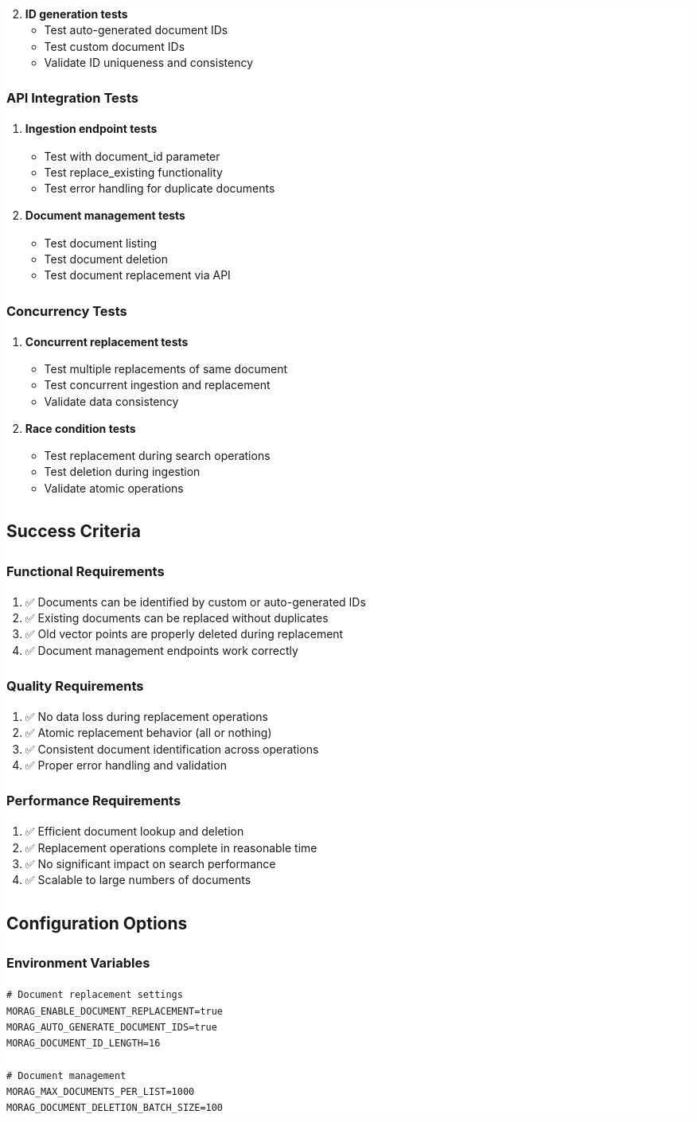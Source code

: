 2. **ID generation tests**
   - Test auto-generated document IDs
   - Test custom document IDs
   - Validate ID uniqueness and consistency

### API Integration Tests
1. **Ingestion endpoint tests**
   - Test with document_id parameter
   - Test replace_existing functionality
   - Test error handling for duplicate documents

2. **Document management tests**
   - Test document listing
   - Test document deletion
   - Test document replacement via API

### Concurrency Tests
1. **Concurrent replacement tests**
   - Test multiple replacements of same document
   - Test concurrent ingestion and replacement
   - Validate data consistency

2. **Race condition tests**
   - Test replacement during search operations
   - Test deletion during ingestion
   - Validate atomic operations

## Success Criteria

### Functional Requirements
1. ✅ Documents can be identified by custom or auto-generated IDs
2. ✅ Existing documents can be replaced without duplicates
3. ✅ Old vector points are properly deleted during replacement
4. ✅ Document management endpoints work correctly

### Quality Requirements
1. ✅ No data loss during replacement operations
2. ✅ Atomic replacement behavior (all or nothing)
3. ✅ Consistent document identification across operations
4. ✅ Proper error handling and validation

### Performance Requirements
1. ✅ Efficient document lookup and deletion
2. ✅ Replacement operations complete in reasonable time
3. ✅ No significant impact on search performance
4. ✅ Scalable to large numbers of documents

## Configuration Options

### Environment Variables
```env
# Document replacement settings
MORAG_ENABLE_DOCUMENT_REPLACEMENT=true
MORAG_AUTO_GENERATE_DOCUMENT_IDS=true
MORAG_DOCUMENT_ID_LENGTH=16

# Document management
MORAG_MAX_DOCUMENTS_PER_LIST=1000
MORAG_DOCUMENT_DELETION_BATCH_SIZE=100
```
